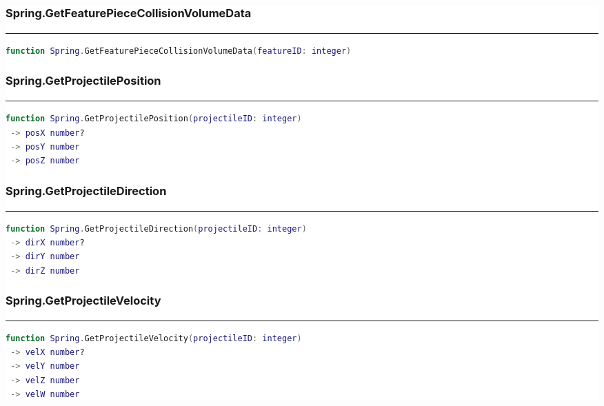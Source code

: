 






### Spring.GetFeaturePieceCollisionVolumeData
---
```lua
function Spring.GetFeaturePieceCollisionVolumeData(featureID: integer)
```












### Spring.GetProjectilePosition
---
```lua
function Spring.GetProjectilePosition(projectileID: integer)
 -> posX number?
 -> posY number
 -> posZ number

```












### Spring.GetProjectileDirection
---
```lua
function Spring.GetProjectileDirection(projectileID: integer)
 -> dirX number?
 -> dirY number
 -> dirZ number

```












### Spring.GetProjectileVelocity
---
```lua
function Spring.GetProjectileVelocity(projectileID: integer)
 -> velX number?
 -> velY number
 -> velZ number
 -> velW number

```
